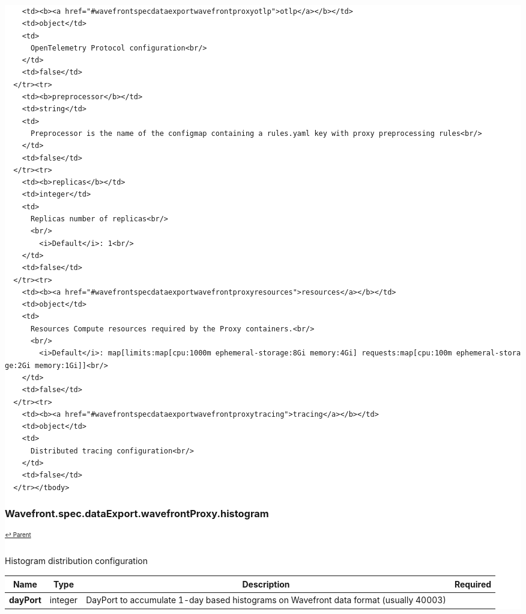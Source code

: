         <td><b><a href="#wavefrontspecdataexportwavefrontproxyotlp">otlp</a></b></td>
        <td>object</td>
        <td>
          OpenTelemetry Protocol configuration<br/>
        </td>
        <td>false</td>
      </tr><tr>
        <td><b>preprocessor</b></td>
        <td>string</td>
        <td>
          Preprocessor is the name of the configmap containing a rules.yaml key with proxy preprocessing rules<br/>
        </td>
        <td>false</td>
      </tr><tr>
        <td><b>replicas</b></td>
        <td>integer</td>
        <td>
          Replicas number of replicas<br/>
          <br/>
            <i>Default</i>: 1<br/>
        </td>
        <td>false</td>
      </tr><tr>
        <td><b><a href="#wavefrontspecdataexportwavefrontproxyresources">resources</a></b></td>
        <td>object</td>
        <td>
          Resources Compute resources required by the Proxy containers.<br/>
          <br/>
            <i>Default</i>: map[limits:map[cpu:1000m ephemeral-storage:8Gi memory:4Gi] requests:map[cpu:100m ephemeral-storage:2Gi memory:1Gi]]<br/>
        </td>
        <td>false</td>
      </tr><tr>
        <td><b><a href="#wavefrontspecdataexportwavefrontproxytracing">tracing</a></b></td>
        <td>object</td>
        <td>
          Distributed tracing configuration<br/>
        </td>
        <td>false</td>
      </tr></tbody>
</table>


### Wavefront.spec.dataExport.wavefrontProxy.histogram
<sup><sup>[↩ Parent](#wavefrontspecdataexportwavefrontproxy)</sup></sup>



Histogram distribution configuration

<table>
    <thead>
        <tr>
            <th>Name</th>
            <th>Type</th>
            <th>Description</th>
            <th>Required</th>
        </tr>
    </thead>
    <tbody><tr>
        <td><b>dayPort</b></td>
        <td>integer</td>
        <td>
          DayPort to accumulate 1-day based histograms on Wavefront data format (usually 40003)<br/>
        </td>